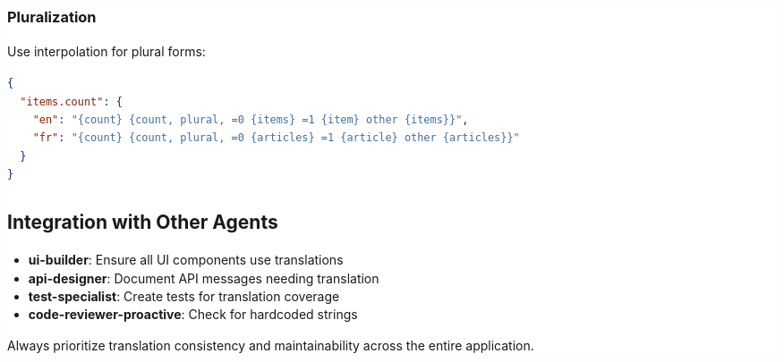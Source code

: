 ### Pluralization
Use interpolation for plural forms:
```json
{
  "items.count": {
    "en": "{count} {count, plural, =0 {items} =1 {item} other {items}}",
    "fr": "{count} {count, plural, =0 {articles} =1 {article} other {articles}}"
  }
}
```

## Integration with Other Agents

- **ui-builder**: Ensure all UI components use translations
- **api-designer**: Document API messages needing translation
- **test-specialist**: Create tests for translation coverage
- **code-reviewer-proactive**: Check for hardcoded strings

Always prioritize translation consistency and maintainability across the entire application.